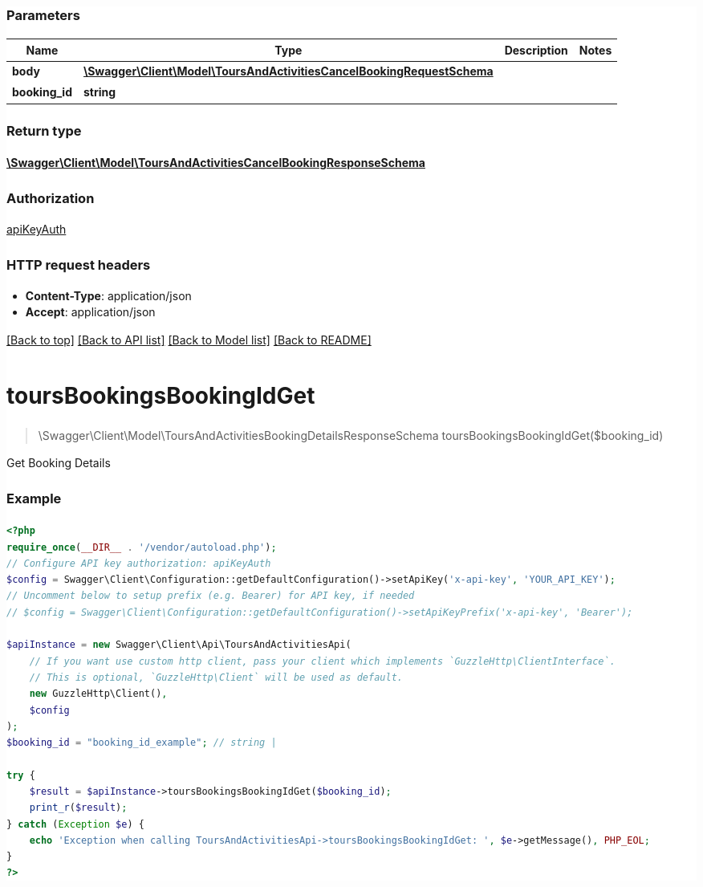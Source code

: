 ### Parameters

Name | Type | Description  | Notes
------------- | ------------- | ------------- | -------------
 **body** | [**\Swagger\Client\Model\ToursAndActivitiesCancelBookingRequestSchema**](../Model/ToursAndActivitiesCancelBookingRequestSchema.md)|  |
 **booking_id** | **string**|  |

### Return type

[**\Swagger\Client\Model\ToursAndActivitiesCancelBookingResponseSchema**](../Model/ToursAndActivitiesCancelBookingResponseSchema.md)

### Authorization

[apiKeyAuth](../../README.md#apiKeyAuth)

### HTTP request headers

 - **Content-Type**: application/json
 - **Accept**: application/json

[[Back to top]](#) [[Back to API list]](../../README.md#documentation-for-api-endpoints) [[Back to Model list]](../../README.md#documentation-for-models) [[Back to README]](../../README.md)

# **toursBookingsBookingIdGet**
> \Swagger\Client\Model\ToursAndActivitiesBookingDetailsResponseSchema toursBookingsBookingIdGet($booking_id)

Get Booking Details

### Example
```php
<?php
require_once(__DIR__ . '/vendor/autoload.php');
// Configure API key authorization: apiKeyAuth
$config = Swagger\Client\Configuration::getDefaultConfiguration()->setApiKey('x-api-key', 'YOUR_API_KEY');
// Uncomment below to setup prefix (e.g. Bearer) for API key, if needed
// $config = Swagger\Client\Configuration::getDefaultConfiguration()->setApiKeyPrefix('x-api-key', 'Bearer');

$apiInstance = new Swagger\Client\Api\ToursAndActivitiesApi(
    // If you want use custom http client, pass your client which implements `GuzzleHttp\ClientInterface`.
    // This is optional, `GuzzleHttp\Client` will be used as default.
    new GuzzleHttp\Client(),
    $config
);
$booking_id = "booking_id_example"; // string | 

try {
    $result = $apiInstance->toursBookingsBookingIdGet($booking_id);
    print_r($result);
} catch (Exception $e) {
    echo 'Exception when calling ToursAndActivitiesApi->toursBookingsBookingIdGet: ', $e->getMessage(), PHP_EOL;
}
?>
```
